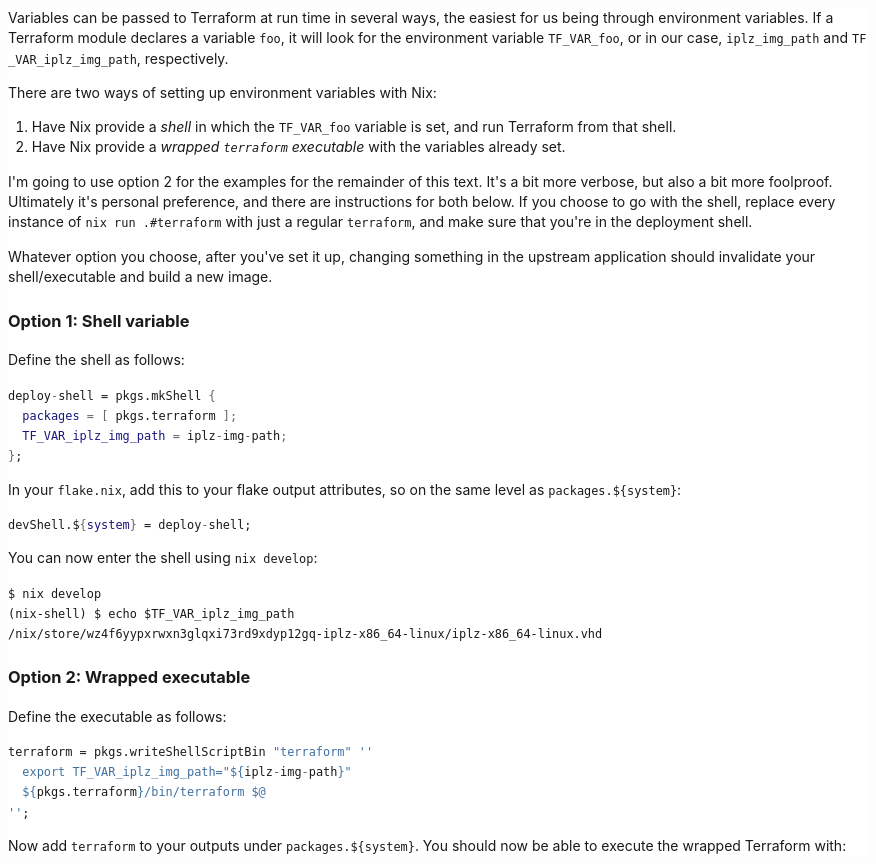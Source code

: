 Variables can be passed to Terraform at run time in several ways, the easiest for us being through environment variables.
If a Terraform module declares a variable `foo`, it will look for the environment variable `TF_VAR_foo`, or in our case, `iplz_img_path` and `TF_VAR_iplz_img_path`, respectively.

There are two ways of setting up environment variables with Nix:

1. Have Nix provide a _shell_ in which the `TF_VAR_foo` variable is set, and run Terraform from that shell.
2. Have Nix provide a _wrapped `terraform` executable_ with the variables already set.

I'm going to use option 2 for the examples for the remainder of this text.
It's a bit more verbose, but also a bit more foolproof.
Ultimately it's personal preference, and there are instructions for both below.
If you choose to go with the shell, replace every instance of `nix run .#terraform` with just a regular `terraform`, and make sure that you're in the deployment shell.

Whatever option you choose, after you've set it up, changing something in the upstream application should invalidate your shell/executable and build a new image.

### Option 1: Shell variable

Define the shell as follows:

```nix
deploy-shell = pkgs.mkShell {
  packages = [ pkgs.terraform ];
  TF_VAR_iplz_img_path = iplz-img-path;
};
```

In your `flake.nix`, add this to your flake output attributes, so on the same level as `packages.${system}`:
```nix
devShell.${system} = deploy-shell;
```

You can now enter the shell using `nix develop`:

```
$ nix develop
(nix-shell) $ echo $TF_VAR_iplz_img_path
/nix/store/wz4f6yypxrwxn3glqxi73rd9xdyp12gq-iplz-x86_64-linux/iplz-x86_64-linux.vhd
```

### Option 2: Wrapped executable

Define the executable as follows:
```nix
terraform = pkgs.writeShellScriptBin "terraform" ''
  export TF_VAR_iplz_img_path="${iplz-img-path}"
  ${pkgs.terraform}/bin/terraform $@
'';
```

Now add `terraform` to your outputs under `packages.${system}`.
You should now be able to execute the wrapped Terraform with:


[^amazon]: Coincidentally, this is also when Amazon is happiest.
[^stateVersion]: As alluded to [above](#stateVersion), this is where `sytem.stateVersion` actually starts to matter.